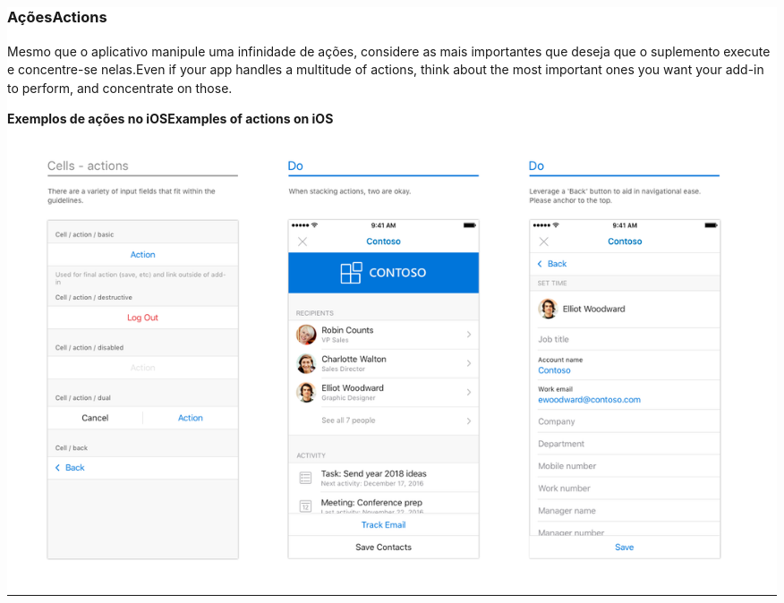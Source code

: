 ### <a name="actions"></a><span data-ttu-id="e42d4-198">Ações</span><span class="sxs-lookup"><span data-stu-id="e42d4-198">Actions</span></span>

<span data-ttu-id="e42d4-199">Mesmo que o aplicativo manipule uma infinidade de ações, considere as mais importantes que deseja que o suplemento execute e concentre-se nelas.</span><span class="sxs-lookup"><span data-stu-id="e42d4-199">Even if your app handles a multitude of actions, think about the most important ones you want your add-in to perform, and concentrate on those.</span></span>

<span data-ttu-id="e42d4-200">**Exemplos de ações no iOS**</span><span class="sxs-lookup"><span data-stu-id="e42d4-200">**Examples of actions on iOS**</span></span>

![Ações e células no iOS.](../images/outlook-mobile-design-action-cells.png)
* * *